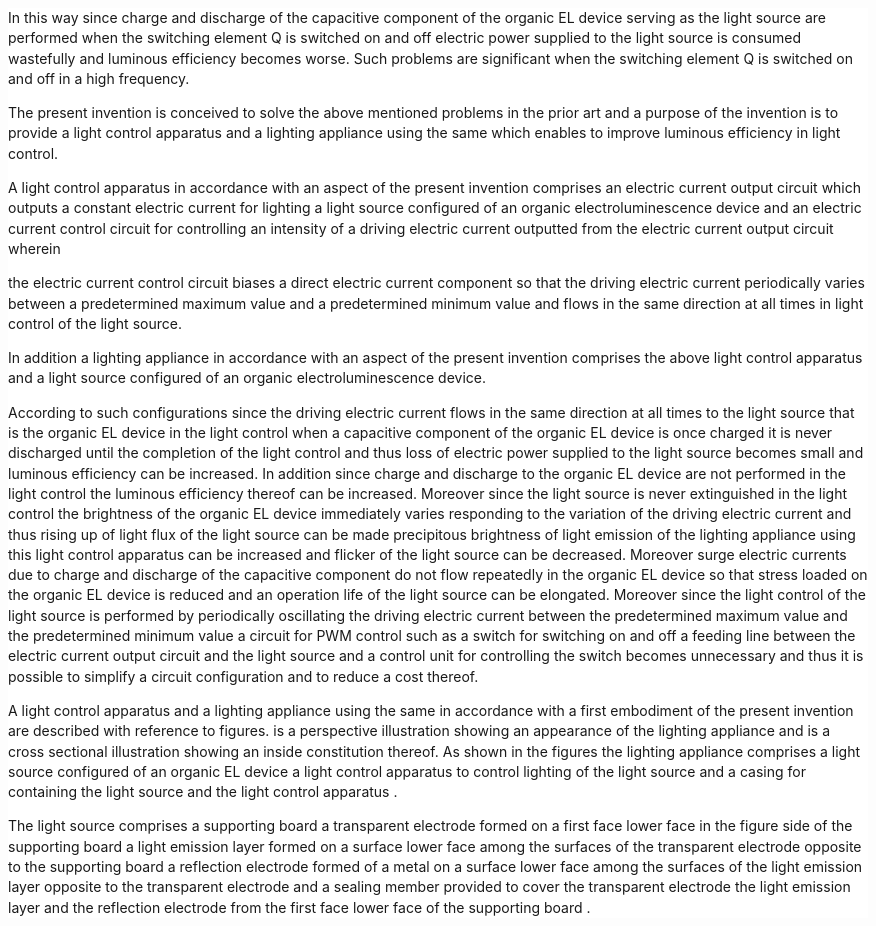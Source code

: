 In this way since charge and discharge of the capacitive component of the organic EL device serving as the light source are performed when the switching element Q is switched on and off electric power supplied to the light source is consumed wastefully and luminous efficiency becomes worse. Such problems are significant when the switching element Q is switched on and off in a high frequency.

The present invention is conceived to solve the above mentioned problems in the prior art and a purpose of the invention is to provide a light control apparatus and a lighting appliance using the same which enables to improve luminous efficiency in light control.

A light control apparatus in accordance with an aspect of the present invention comprises an electric current output circuit which outputs a constant electric current for lighting a light source configured of an organic electroluminescence device and an electric current control circuit for controlling an intensity of a driving electric current outputted from the electric current output circuit wherein

the electric current control circuit biases a direct electric current component so that the driving electric current periodically varies between a predetermined maximum value and a predetermined minimum value and flows in the same direction at all times in light control of the light source.

In addition a lighting appliance in accordance with an aspect of the present invention comprises the above light control apparatus and a light source configured of an organic electroluminescence device.

According to such configurations since the driving electric current flows in the same direction at all times to the light source that is the organic EL device in the light control when a capacitive component of the organic EL device is once charged it is never discharged until the completion of the light control and thus loss of electric power supplied to the light source becomes small and luminous efficiency can be increased. In addition since charge and discharge to the organic EL device are not performed in the light control the luminous efficiency thereof can be increased. Moreover since the light source is never extinguished in the light control the brightness of the organic EL device immediately varies responding to the variation of the driving electric current and thus rising up of light flux of the light source can be made precipitous brightness of light emission of the lighting appliance using this light control apparatus can be increased and flicker of the light source can be decreased. Moreover surge electric currents due to charge and discharge of the capacitive component do not flow repeatedly in the organic EL device so that stress loaded on the organic EL device is reduced and an operation life of the light source can be elongated. Moreover since the light control of the light source is performed by periodically oscillating the driving electric current between the predetermined maximum value and the predetermined minimum value a circuit for PWM control such as a switch for switching on and off a feeding line between the electric current output circuit and the light source and a control unit for controlling the switch becomes unnecessary and thus it is possible to simplify a circuit configuration and to reduce a cost thereof.

A light control apparatus and a lighting appliance using the same in accordance with a first embodiment of the present invention are described with reference to figures. is a perspective illustration showing an appearance of the lighting appliance and is a cross sectional illustration showing an inside constitution thereof. As shown in the figures the lighting appliance comprises a light source configured of an organic EL device a light control apparatus to control lighting of the light source and a casing for containing the light source and the light control apparatus .

The light source comprises a supporting board a transparent electrode formed on a first face lower face in the figure side of the supporting board a light emission layer formed on a surface lower face among the surfaces of the transparent electrode opposite to the supporting board a reflection electrode formed of a metal on a surface lower face among the surfaces of the light emission layer opposite to the transparent electrode and a sealing member provided to cover the transparent electrode the light emission layer and the reflection electrode from the first face lower face of the supporting board .
